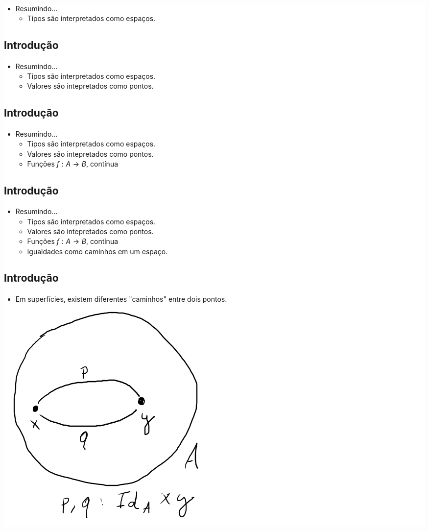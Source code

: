 - Resumindo...
    - Tipos são interpretados como espaços.

## Introdução

- Resumindo...
    - Tipos são interpretados como espaços.
    - Valores são intepretados como pontos.

## Introdução

- Resumindo...
    - Tipos são interpretados como espaços.
    - Valores são intepretados como pontos.
    - Funções $f : A \to B$, contínua

## Introdução

- Resumindo...
    - Tipos são interpretados como espaços.
    - Valores são intepretados como pontos.
    - Funções $f : A \to B$, contínua
    - Igualdades como caminhos em um espaço.

## Introdução

- Em superfícies, existem diferentes "caminhos"
entre dois pontos.

![](./images/equality3.png)
